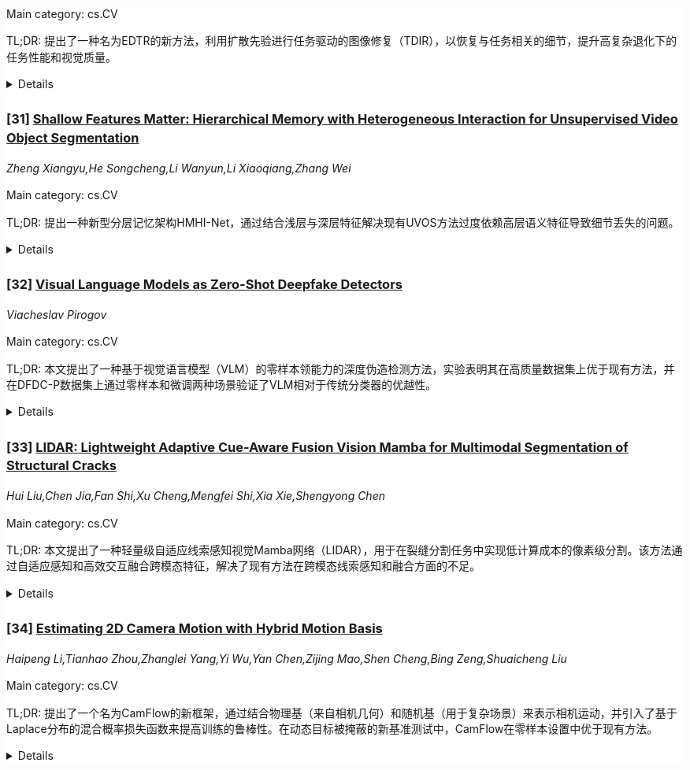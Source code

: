Main category: cs.CV

TL;DR: 提出了一种名为EDTR的新方法，利用扩散先验进行任务驱动的图像修复（TDIR），以恢复与任务相关的细节，提升高复杂退化下的任务性能和视觉质量。


<details><summary>Details</summary></details>


### [31] [Shallow Features Matter: Hierarchical Memory with Heterogeneous Interaction for Unsupervised Video Object Segmentation](https://arxiv.org/abs/2507.22465)
*Zheng Xiangyu,He Songcheng,Li Wanyun,Li Xiaoqiang,Zhang Wei*

Main category: cs.CV

TL;DR: 提出一种新型分层记忆架构HMHI-Net，通过结合浅层与深层特征解决现有UVOS方法过度依赖高层语义特征导致细节丢失的问题。


<details><summary>Details</summary></details>


### [32] [Visual Language Models as Zero-Shot Deepfake Detectors](https://arxiv.org/abs/2507.22469)
*Viacheslav Pirogov*

Main category: cs.CV

TL;DR: 本文提出了一种基于视觉语言模型（VLM）的零样本领能力的深度伪造检测方法，实验表明其在高质量数据集上优于现有方法，并在DFDC-P数据集上通过零样本和微调两种场景验证了VLM相对于传统分类器的优越性。


<details><summary>Details</summary></details>


### [33] [LIDAR: Lightweight Adaptive Cue-Aware Fusion Vision Mamba for Multimodal Segmentation of Structural Cracks](https://arxiv.org/abs/2507.22477)
*Hui Liu,Chen Jia,Fan Shi,Xu Cheng,Mengfei Shi,Xia Xie,Shengyong Chen*

Main category: cs.CV

TL;DR: 本文提出了一种轻量级自适应线索感知视觉Mamba网络（LIDAR），用于在裂缝分割任务中实现低计算成本的像素级分割。该方法通过自适应感知和高效交互融合跨模态特征，解决了现有方法在跨模态线索感知和融合方面的不足。


<details><summary>Details</summary></details>


### [34] [Estimating 2D Camera Motion with Hybrid Motion Basis](https://arxiv.org/abs/2507.22480)
*Haipeng Li,Tianhao Zhou,Zhanglei Yang,Yi Wu,Yan Chen,Zijing Mao,Shen Cheng,Bing Zeng,Shuaicheng Liu*

Main category: cs.CV

TL;DR: 提出了一个名为CamFlow的新框架，通过结合物理基（来自相机几何）和随机基（用于复杂场景）来表示相机运动，并引入了基于Laplace分布的混合概率损失函数来提高训练的鲁棒性。在动态目标被掩蔽的新基准测试中，CamFlow在零样本设置中优于现有方法。


<details><summary>Details</summary></details>
